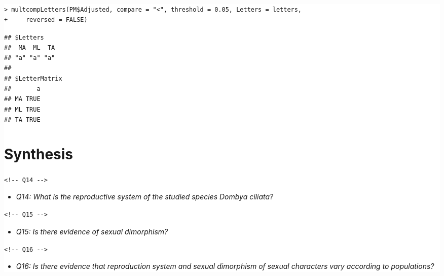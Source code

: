 ``` {.r}
> multcompLetters(PM$Adjusted, compare = "<", threshold = 0.05, Letters = letters,
+     reversed = FALSE)
```

    ## $Letters
    ##  MA  ML  TA 
    ## "a" "a" "a" 
    ## 
    ## $LetterMatrix
    ##       a
    ## MA TRUE
    ## ML TRUE
    ## TA TRUE

# Synthesis

```{=html}
<!-- Q14 -->
```
-   *Q14: What is the reproductive system of the studied species *Dombya
    ciliata*?*

```{=html}
<!-- Q15 -->
```
-   *Q15: Is there evidence of sexual dimorphism?*

```{=html}
<!-- Q16 -->
```
-   *Q16: Is there evidence that reproduction system and sexual
    dimorphism of sexual characters vary according to populations?*
